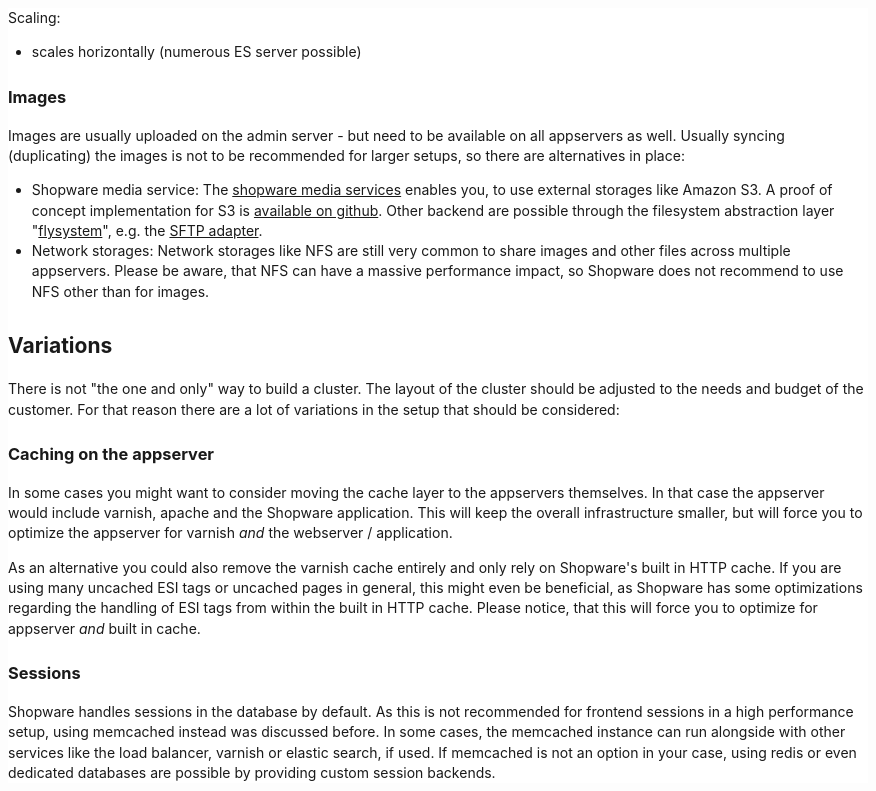 Scaling:
* scales horizontally (numerous ES server possible)

### Images
Images are usually uploaded on the admin server - but need to be available on all appservers as well. Usually syncing
(duplicating) the images is not to be recommended for larger setups, so there are alternatives in place:

* Shopware media service: The [shopware media services](/developers-guide/shopware-5-media-service/) enables you, to use
external storages like Amazon S3. A proof of concept implementation for S3 is
[available on github](https://github.com/ShopwareLabs/SwagMediaS3). Other backend are possible through the filesystem
 abstraction layer "[flysystem](http://flysystem.thephpleague.com/)", e.g. the [SFTP adapter](https://github.com/shopwareLabs/SwagMediaSftp).
* Network storages: Network storages like NFS are still very common to share images and other files across multiple
appservers. Please be aware, that NFS can have a massive performance impact, so Shopware does not recommend to use NFS
other than for images.

## Variations
There is not "the one and only" way to build a cluster. The layout of the cluster should be adjusted to the needs and
budget of the customer. For that reason there are a lot of variations in the setup that should be considered:

### Caching on the appserver
In some cases you might want to consider moving the cache layer to the appservers themselves. In that case the
appserver would include varnish, apache and the Shopware application. This will keep the overall infrastructure
smaller, but will force you to optimize the appserver for varnish *and* the webserver / application.

As an alternative you could also remove the varnish cache entirely and only rely on Shopware's built in HTTP cache.
If you are using many uncached ESI tags or uncached pages in general, this might even be beneficial, as Shopware
has some optimizations regarding the handling of ESI tags from within the built in HTTP cache. Please notice, that
this will force you to optimize for appserver *and* built in cache.

### Sessions
Shopware handles sessions in the database by default. As this is not recommended for frontend sessions in a
high performance setup, using memcached instead was discussed before. In some cases, the memcached instance can
run alongside with other services like the load balancer, varnish or elastic search, if used.
If memcached is not an option in your case, using redis or even dedicated databases are possible by providing
custom session backends.
